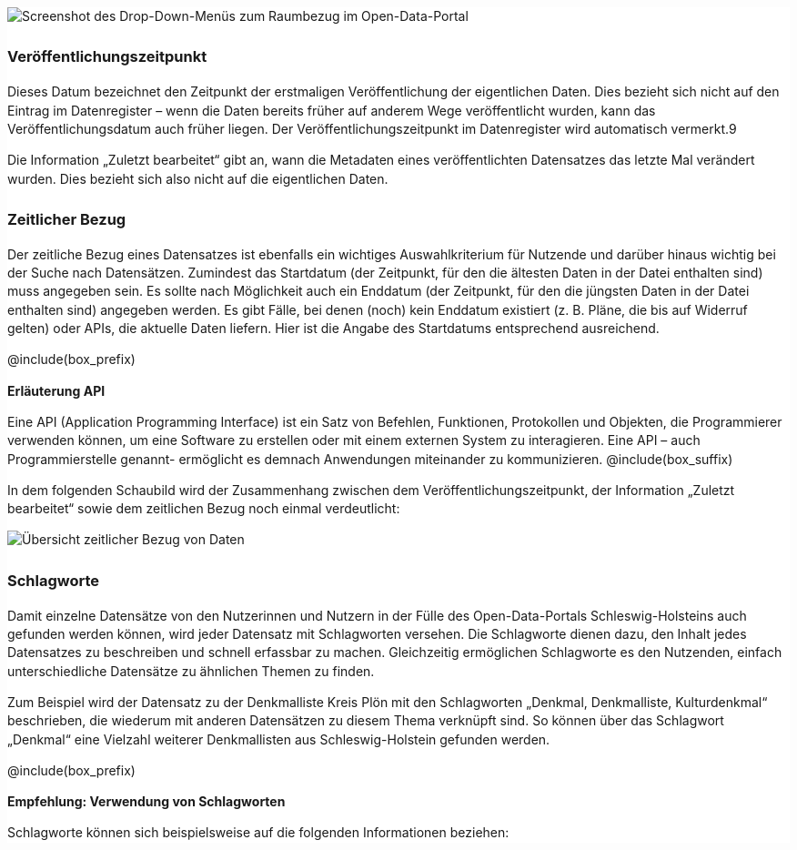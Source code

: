 ![Screenshot des Drop-Down-Menüs zum Raumbezug im Open-Data-Portal](images/auswahl-raumbezug.png "Drop-Down-Menü im Open-Data-Portal")

### Veröffentlichungszeitpunkt

Dieses Datum bezeichnet den Zeitpunkt der erstmaligen Veröffentlichung der eigentlichen Daten. Dies bezieht sich nicht auf den Eintrag im Datenregister – wenn die Daten bereits früher auf anderem Wege veröffentlicht wurden, kann das Veröffentlichungsdatum auch früher liegen. Der Veröffentlichungszeitpunkt im Datenregister wird automatisch vermerkt.9

Die Information „Zuletzt bearbeitet“ gibt an, wann die Metadaten eines veröffentlichten Datensatzes das letzte Mal verändert wurden. Dies bezieht sich also nicht auf die eigentlichen Daten.

### Zeitlicher Bezug

Der zeitliche Bezug eines Datensatzes ist ebenfalls ein wichtiges Auswahlkriterium für Nutzende und darüber hinaus wichtig bei der Suche nach Datensätzen. Zumindest das Startdatum (der Zeitpunkt, für den die ältesten Daten in der Datei enthalten sind) muss angegeben sein. Es sollte nach Möglichkeit auch ein Enddatum (der Zeitpunkt, für den die jüngsten Daten in der Datei enthalten sind) angegeben werden. Es gibt Fälle, bei denen (noch) kein Enddatum existiert (z. B. Pläne, die bis auf Widerruf gelten) oder APIs, die aktuelle Daten liefern. Hier ist die Angabe des Startdatums entsprechend ausreichend.

@include(box_prefix)

**Erläuterung API**

Eine API (Application Programming Interface) ist ein Satz von Befehlen, Funktionen, Protokollen und Objekten, die Programmierer verwenden können, um eine Software zu erstellen oder mit einem externen System zu interagieren. Eine API – auch Programmierstelle genannt- ermöglicht es demnach Anwendungen miteinander zu kommunizieren.
@include(box_suffix)

In dem folgenden Schaubild wird der Zusammenhang zwischen dem Veröffentlichungszeitpunkt, der Information „Zuletzt bearbeitet“ sowie dem zeitlichen Bezug noch einmal verdeutlicht:

![Übersicht zeitlicher Bezug von Daten](images/zeitstrahl.svg)

### Schlagworte

Damit einzelne Datensätze von den Nutzerinnen und Nutzern in der Fülle des Open-Data-Portals Schleswig-Holsteins auch gefunden werden können, wird jeder Datensatz mit Schlagworten versehen. Die Schlagworte dienen dazu, den Inhalt jedes Datensatzes zu beschreiben und schnell erfassbar zu machen. Gleichzeitig ermöglichen Schlagworte es den Nutzenden, einfach unterschiedliche Datensätze zu ähnlichen Themen zu finden.

Zum Beispiel wird der Datensatz zu der Denkmalliste Kreis Plön mit den Schlagworten „Denkmal, Denkmalliste, Kulturdenkmal“ beschrieben, die wiederum mit anderen Datensätzen zu diesem Thema verknüpft sind. So können über das Schlagwort „Denkmal“ eine Vielzahl weiterer Denkmallisten aus Schleswig-Holstein gefunden werden.

@include(box_prefix)

**Empfehlung: Verwendung von Schlagworten**

Schlagworte können sich beispielsweise auf die folgenden Informationen beziehen:
